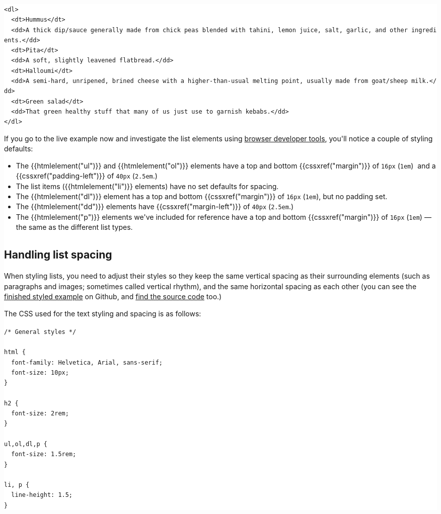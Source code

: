     <dl>
      <dt>Hummus</dt>
      <dd>A thick dip/sauce generally made from chick peas blended with tahini, lemon juice, salt, garlic, and other ingredients.</dd>
      <dt>Pita</dt>
      <dd>A soft, slightly leavened flatbread.</dd>
      <dt>Halloumi</dt>
      <dd>A semi-hard, unripened, brined cheese with a higher-than-usual melting point, usually made from goat/sheep milk.</dd>
      <dt>Green salad</dt>
      <dd>That green healthy stuff that many of us just use to garnish kebabs.</dd>
    </dl>

If you go to the live example now and investigate the list elements using [browser developer tools](/en-US/docs/Learn/Common_questions/What_are_browser_developer_tools), you'll notice a couple of styling defaults:

-   The {{htmlelement("ul")}} and {{htmlelement("ol")}} elements have a top and bottom {{cssxref("margin")}} of `16px` (`1em`)  and a {{cssxref("padding-left")}} of `40px` (`2.5em`.)
-   The list items ({{htmlelement("li")}} elements) have no set defaults for spacing.
-   The {{htmlelement("dl")}} element has a top and bottom {{cssxref("margin")}} of `16px` (`1em`), but no padding set.
-   The {{htmlelement("dd")}} elements have {{cssxref("margin-left")}} of `40px` (`2.5em`.)
-   The {{htmlelement("p")}} elements we've included for reference have a top and bottom {{cssxref("margin")}} of `16px` (`1em`) — the same as the different list types.

Handling list spacing
---------------------

When styling lists, you need to adjust their styles so they keep the same vertical spacing as their surrounding elements (such as paragraphs and images; sometimes called vertical rhythm), and the same horizontal spacing as each other (you can see the [finished styled example](https://mdn.github.io/learning-area/css/styling-text/styling-lists/) on Github, and [find the source code](https://github.com/mdn/learning-area/blob/master/css/styling-text/styling-lists/index.html) too.)

The CSS used for the text styling and spacing is as follows:

    /* General styles */

    html {
      font-family: Helvetica, Arial, sans-serif;
      font-size: 10px;
    }

    h2 {
      font-size: 2rem;
    }

    ul,ol,dl,p {
      font-size: 1.5rem;
    }

    li, p {
      line-height: 1.5;
    }
